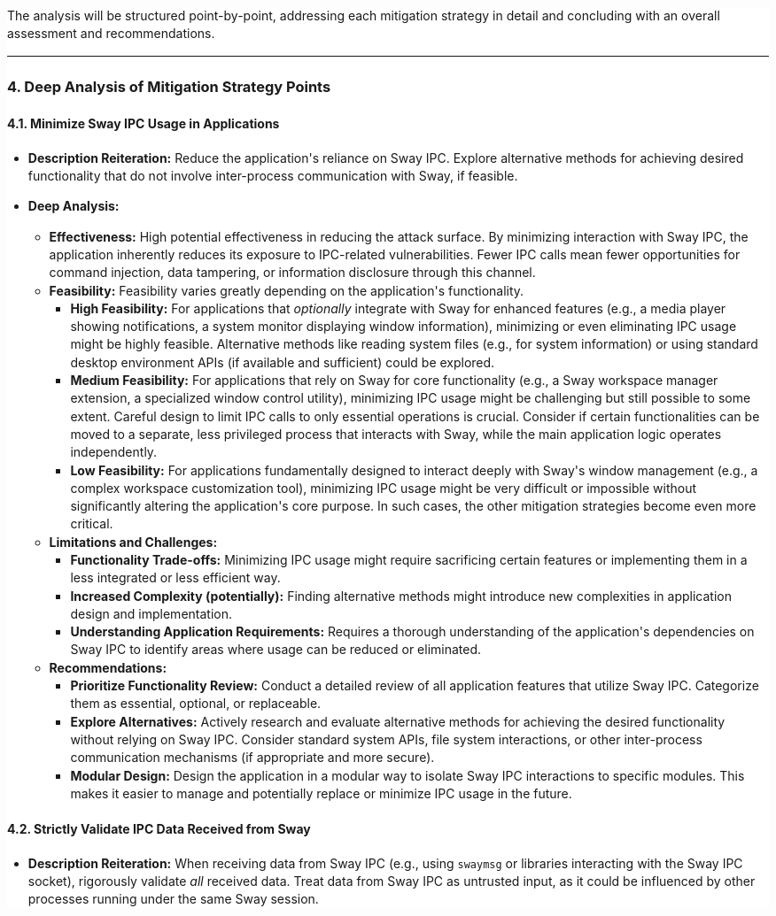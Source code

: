 The analysis will be structured point-by-point, addressing each mitigation strategy in detail and concluding with an overall assessment and recommendations.

---

### 4. Deep Analysis of Mitigation Strategy Points

#### 4.1. Minimize Sway IPC Usage in Applications

*   **Description Reiteration:** Reduce the application's reliance on Sway IPC. Explore alternative methods for achieving desired functionality that do not involve inter-process communication with Sway, if feasible.

*   **Deep Analysis:**
    *   **Effectiveness:** High potential effectiveness in reducing the attack surface. By minimizing interaction with Sway IPC, the application inherently reduces its exposure to IPC-related vulnerabilities. Fewer IPC calls mean fewer opportunities for command injection, data tampering, or information disclosure through this channel.
    *   **Feasibility:** Feasibility varies greatly depending on the application's functionality.
        *   **High Feasibility:** For applications that *optionally* integrate with Sway for enhanced features (e.g., a media player showing notifications, a system monitor displaying window information), minimizing or even eliminating IPC usage might be highly feasible.  Alternative methods like reading system files (e.g., for system information) or using standard desktop environment APIs (if available and sufficient) could be explored.
        *   **Medium Feasibility:** For applications that rely on Sway for core functionality (e.g., a Sway workspace manager extension, a specialized window control utility), minimizing IPC usage might be challenging but still possible to some extent.  Careful design to limit IPC calls to only essential operations is crucial.  Consider if certain functionalities can be moved to a separate, less privileged process that interacts with Sway, while the main application logic operates independently.
        *   **Low Feasibility:** For applications fundamentally designed to interact deeply with Sway's window management (e.g., a complex workspace customization tool), minimizing IPC usage might be very difficult or impossible without significantly altering the application's core purpose. In such cases, the other mitigation strategies become even more critical.
    *   **Limitations and Challenges:**
        *   **Functionality Trade-offs:** Minimizing IPC usage might require sacrificing certain features or implementing them in a less integrated or less efficient way.
        *   **Increased Complexity (potentially):** Finding alternative methods might introduce new complexities in application design and implementation.
        *   **Understanding Application Requirements:** Requires a thorough understanding of the application's dependencies on Sway IPC to identify areas where usage can be reduced or eliminated.
    *   **Recommendations:**
        *   **Prioritize Functionality Review:**  Conduct a detailed review of all application features that utilize Sway IPC. Categorize them as essential, optional, or replaceable.
        *   **Explore Alternatives:** Actively research and evaluate alternative methods for achieving the desired functionality without relying on Sway IPC. Consider standard system APIs, file system interactions, or other inter-process communication mechanisms (if appropriate and more secure).
        *   **Modular Design:** Design the application in a modular way to isolate Sway IPC interactions to specific modules. This makes it easier to manage and potentially replace or minimize IPC usage in the future.

#### 4.2. Strictly Validate IPC Data Received from Sway

*   **Description Reiteration:** When receiving data from Sway IPC (e.g., using `swaymsg` or libraries interacting with the Sway IPC socket), rigorously validate *all* received data. Treat data from Sway IPC as untrusted input, as it could be influenced by other processes running under the same Sway session.
